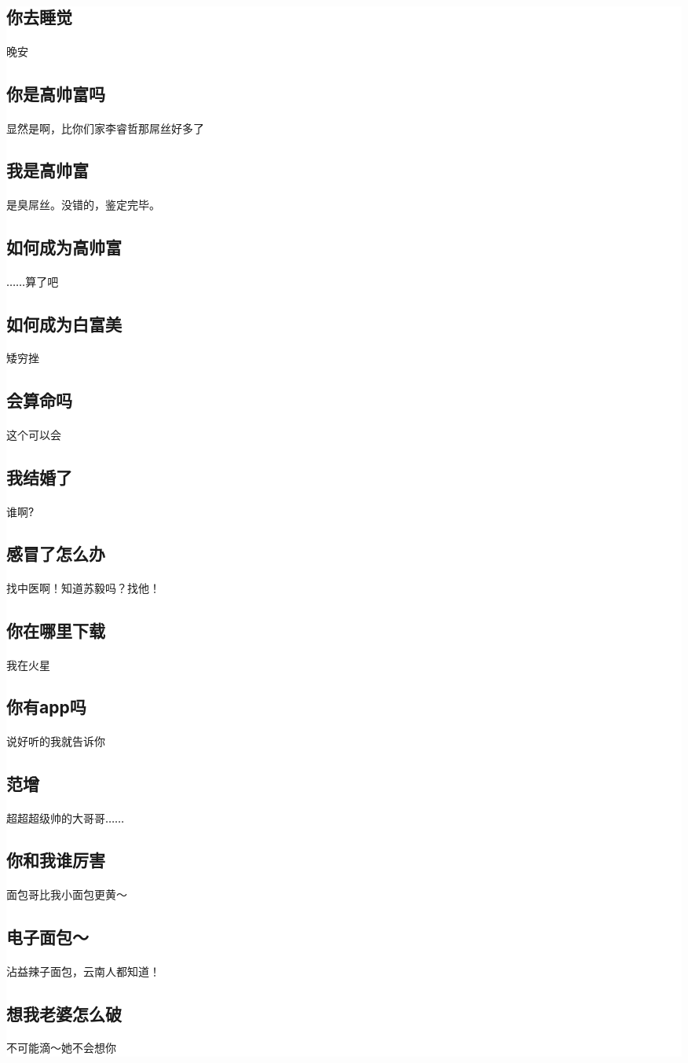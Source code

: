 ## 你去睡觉
晚安

## 你是高帅富吗
显然是啊，比你们家李睿哲那屌丝好多了

## 我是高帅富
是臭屌丝。没错的，鉴定完毕。

## 如何成为高帅富
……算了吧

## 如何成为白富美
矮穷挫

## 会算命吗
这个可以会

## 我结婚了
谁啊?

## 感冒了怎么办
找中医啊！知道苏毅吗？找他！

## 你在哪里下载
我在火星

## 你有app吗
说好听的我就告诉你

## 范增
超超超级帅的大哥哥……

## 你和我谁厉害
面包哥比我小面包更黄～

## 电子面包〜
沾益辣子面包，云南人都知道！

## 想我老婆怎么破
不可能滴～她不会想你
